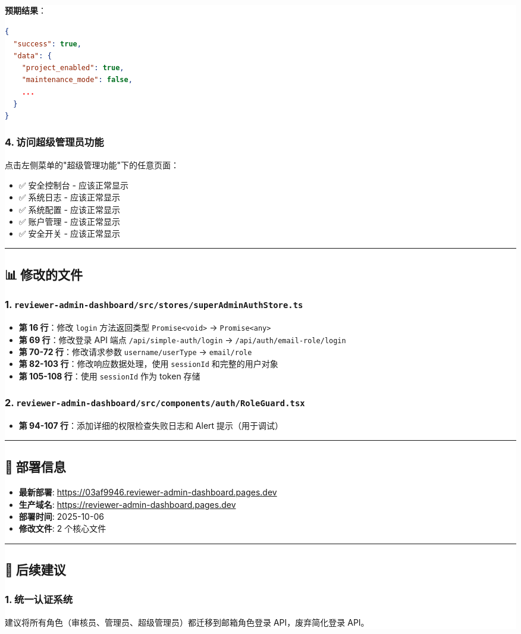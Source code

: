 **预期结果**：
```json
{
  "success": true,
  "data": {
    "project_enabled": true,
    "maintenance_mode": false,
    ...
  }
}
```

### 4. **访问超级管理员功能**
点击左侧菜单的"超级管理功能"下的任意页面：
- ✅ 安全控制台 - 应该正常显示
- ✅ 系统日志 - 应该正常显示
- ✅ 系统配置 - 应该正常显示
- ✅ 账户管理 - 应该正常显示
- ✅ 安全开关 - 应该正常显示

---

## 📊 修改的文件

### 1. `reviewer-admin-dashboard/src/stores/superAdminAuthStore.ts`
- **第 16 行**：修改 `login` 方法返回类型 `Promise<void>` → `Promise<any>`
- **第 69 行**：修改登录 API 端点 `/api/simple-auth/login` → `/api/auth/email-role/login`
- **第 70-72 行**：修改请求参数 `username/userType` → `email/role`
- **第 82-103 行**：修改响应数据处理，使用 `sessionId` 和完整的用户对象
- **第 105-108 行**：使用 `sessionId` 作为 token 存储

### 2. `reviewer-admin-dashboard/src/components/auth/RoleGuard.tsx`
- **第 94-107 行**：添加详细的权限检查失败日志和 Alert 提示（用于调试）

---

## 🚀 部署信息

- **最新部署**: https://03af9946.reviewer-admin-dashboard.pages.dev
- **生产域名**: https://reviewer-admin-dashboard.pages.dev
- **部署时间**: 2025-10-06
- **修改文件**: 2 个核心文件

---

## 📝 后续建议

### 1. **统一认证系统**
建议将所有角色（审核员、管理员、超级管理员）都迁移到邮箱角色登录 API，废弃简化登录 API。

